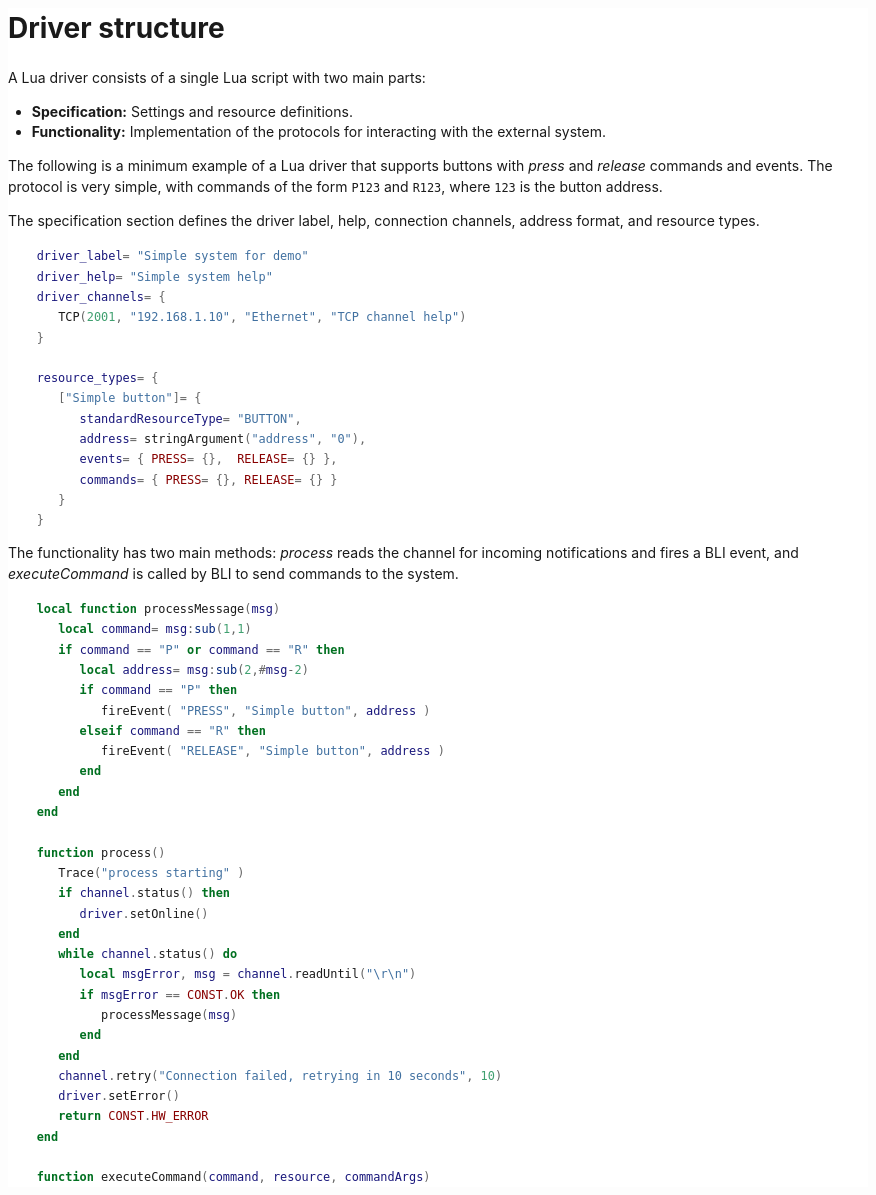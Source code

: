 
<a id="org99f7a32"></a>

# Driver structure

A Lua driver consists of a single Lua script with two main parts:

-   **Specification:** Settings and resource definitions.
-   **Functionality:** Implementation of the protocols for interacting with the external system.

The following is a minimum example of a Lua driver that supports buttons with *press* and *release* commands and events. The protocol is very simple, with commands of the form `P123` and `R123`, where `123` is the button address.

The specification section defines the driver label, help, connection channels, address format, and resource types.

```lua
    driver_label= "Simple system for demo"
    driver_help= "Simple system help"
    driver_channels= {
       TCP(2001, "192.168.1.10", "Ethernet", "TCP channel help")
    }
    
    resource_types= {
       ["Simple button"]= {
          standardResourceType= "BUTTON",
          address= stringArgument("address", "0"),
          events= { PRESS= {},  RELEASE= {} },
          commands= { PRESS= {}, RELEASE= {} }
       }
    }
```

The functionality has two main methods: *process* reads the channel for incoming notifications and fires a BLI event, and *executeCommand* is called by BLI to send commands to the system.

```lua
    local function processMessage(msg)
       local command= msg:sub(1,1)
       if command == "P" or command == "R" then
          local address= msg:sub(2,#msg-2)
          if command == "P" then
             fireEvent( "PRESS", "Simple button", address )
          elseif command == "R" then
             fireEvent( "RELEASE", "Simple button", address )
          end
       end
    end
    
    function process()
       Trace("process starting" )
       if channel.status() then
          driver.setOnline()
       end
       while channel.status() do
          local msgError, msg = channel.readUntil("\r\n")
          if msgError == CONST.OK then
             processMessage(msg)
          end
       end
       channel.retry("Connection failed, retrying in 10 seconds", 10)
       driver.setError()
       return CONST.HW_ERROR
    end
    
    function executeCommand(command, resource, commandArgs)
```